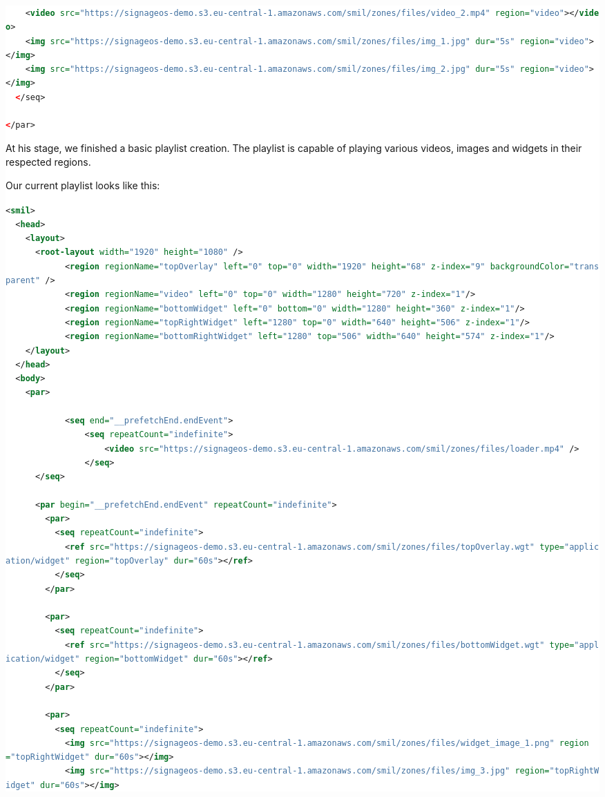 ```xml title="Adding media with paralel and sequence playlist"
    <video src="https://signageos-demo.s3.eu-central-1.amazonaws.com/smil/zones/files/video_2.mp4" region="video"></video>
    <img src="https://signageos-demo.s3.eu-central-1.amazonaws.com/smil/zones/files/img_1.jpg" dur="5s" region="video"></img>
    <img src="https://signageos-demo.s3.eu-central-1.amazonaws.com/smil/zones/files/img_2.jpg" dur="5s" region="video"></img>
  </seq>

</par>
```

At his stage, we finished a basic playlist creation. The playlist is capable of playing various videos, images and widgets in their respected regions.

Our current playlist looks like this:

```xml title="Current state of the SMIL playlist file with regions, preloader and media"
<smil>
  <head>
    <layout>
      <root-layout width="1920" height="1080" />
			<region regionName="topOverlay" left="0" top="0" width="1920" height="68" z-index="9" backgroundColor="transparent" />
			<region regionName="video" left="0" top="0" width="1280" height="720" z-index="1"/>
			<region regionName="bottomWidget" left="0" bottom="0" width="1280" height="360" z-index="1"/>
			<region regionName="topRightWidget" left="1280" top="0" width="640" height="506" z-index="1"/>
			<region regionName="bottomRightWidget" left="1280" top="506" width="640" height="574" z-index="1"/>
    </layout>
  </head>
  <body>
    <par>

			<seq end="__prefetchEnd.endEvent">
				<seq repeatCount="indefinite">
					<video src="https://signageos-demo.s3.eu-central-1.amazonaws.com/smil/zones/files/loader.mp4" />
				</seq>
      </seq>

      <par begin="__prefetchEnd.endEvent" repeatCount="indefinite">
        <par>
          <seq repeatCount="indefinite">
            <ref src="https://signageos-demo.s3.eu-central-1.amazonaws.com/smil/zones/files/topOverlay.wgt" type="application/widget" region="topOverlay" dur="60s"></ref>
          </seq>
        </par>

        <par>
          <seq repeatCount="indefinite">
            <ref src="https://signageos-demo.s3.eu-central-1.amazonaws.com/smil/zones/files/bottomWidget.wgt" type="application/widget" region="bottomWidget" dur="60s"></ref>
          </seq>
        </par>

        <par>
          <seq repeatCount="indefinite">
            <img src="https://signageos-demo.s3.eu-central-1.amazonaws.com/smil/zones/files/widget_image_1.png" region="topRightWidget" dur="60s"></img>
            <img src="https://signageos-demo.s3.eu-central-1.amazonaws.com/smil/zones/files/img_3.jpg" region="topRightWidget" dur="60s"></img>
```